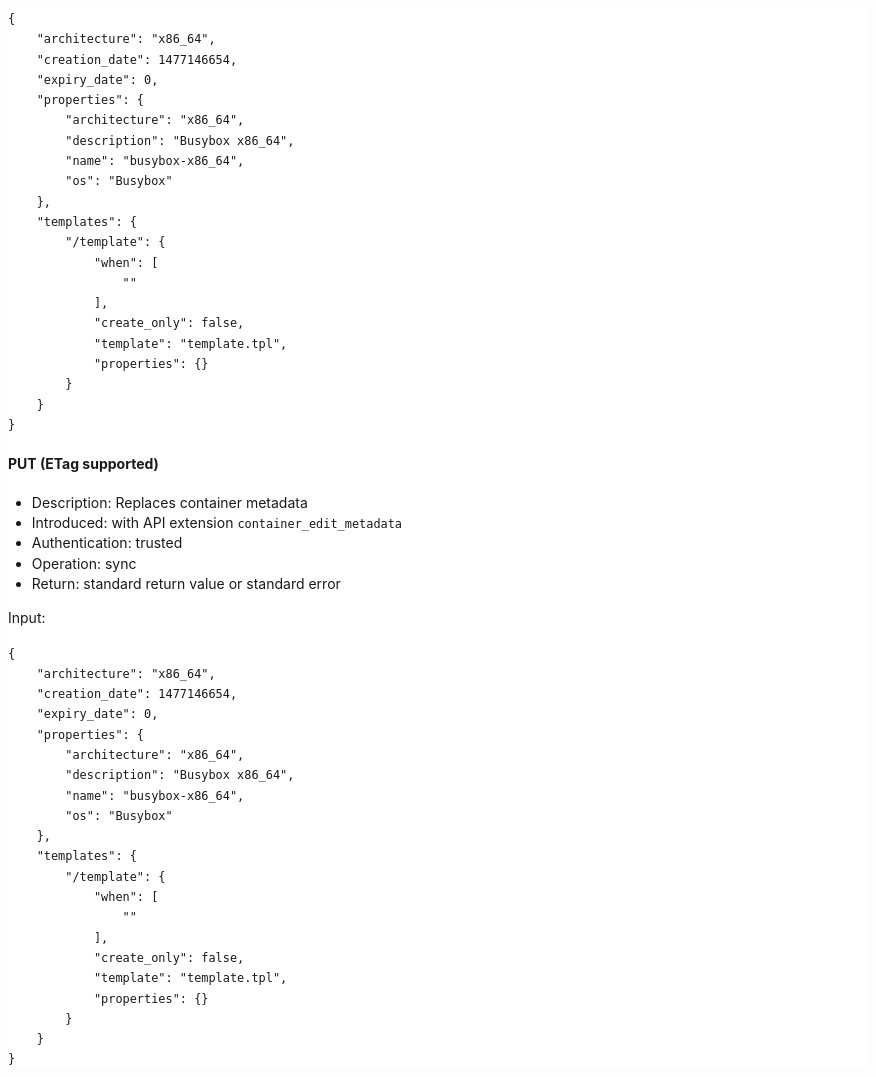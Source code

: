    {
        "architecture": "x86_64",
        "creation_date": 1477146654,
        "expiry_date": 0,
        "properties": {
            "architecture": "x86_64",
            "description": "Busybox x86_64",
            "name": "busybox-x86_64",
            "os": "Busybox"
        },
        "templates": {
            "/template": {
                "when": [
                    ""
                ],
                "create_only": false,
                "template": "template.tpl",
                "properties": {}
            }
        }
    }

#### PUT (ETag supported)
 * Description: Replaces container metadata
 * Introduced: with API extension `container_edit_metadata`
 * Authentication: trusted
 * Operation: sync
 * Return: standard return value or standard error

Input:

    {
        "architecture": "x86_64",
        "creation_date": 1477146654,
        "expiry_date": 0,
        "properties": {
            "architecture": "x86_64",
            "description": "Busybox x86_64",
            "name": "busybox-x86_64",
            "os": "Busybox"
        },
        "templates": {
            "/template": {
                "when": [
                    ""
                ],
                "create_only": false,
                "template": "template.tpl",
                "properties": {}
            }
        }
    }
